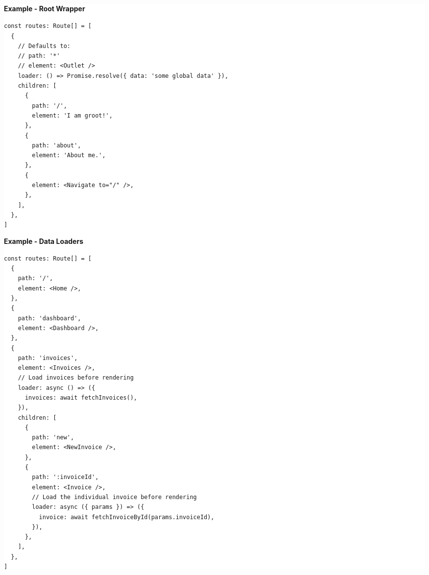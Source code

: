 **Example - Root Wrapper**

```tsx
const routes: Route[] = [
  {
    // Defaults to:
    // path: '*'
    // element: <Outlet />
    loader: () => Promise.resolve({ data: 'some global data' }),
    children: [
      {
        path: '/',
        element: 'I am groot!',
      },
      {
        path: 'about',
        element: 'About me.',
      },
      {
        element: <Navigate to="/" />,
      },
    ],
  },
]
```

**Example - Data Loaders**

```tsx
const routes: Route[] = [
  {
    path: '/',
    element: <Home />,
  },
  {
    path: 'dashboard',
    element: <Dashboard />,
  },
  {
    path: 'invoices',
    element: <Invoices />,
    // Load invoices before rendering
    loader: async () => ({
      invoices: await fetchInvoices(),
    }),
    children: [
      {
        path: 'new',
        element: <NewInvoice />,
      },
      {
        path: ':invoiceId',
        element: <Invoice />,
        // Load the individual invoice before rendering
        loader: async ({ params }) => ({
          invoice: await fetchInvoiceById(params.invoiceId),
        }),
      },
    ],
  },
]
```
